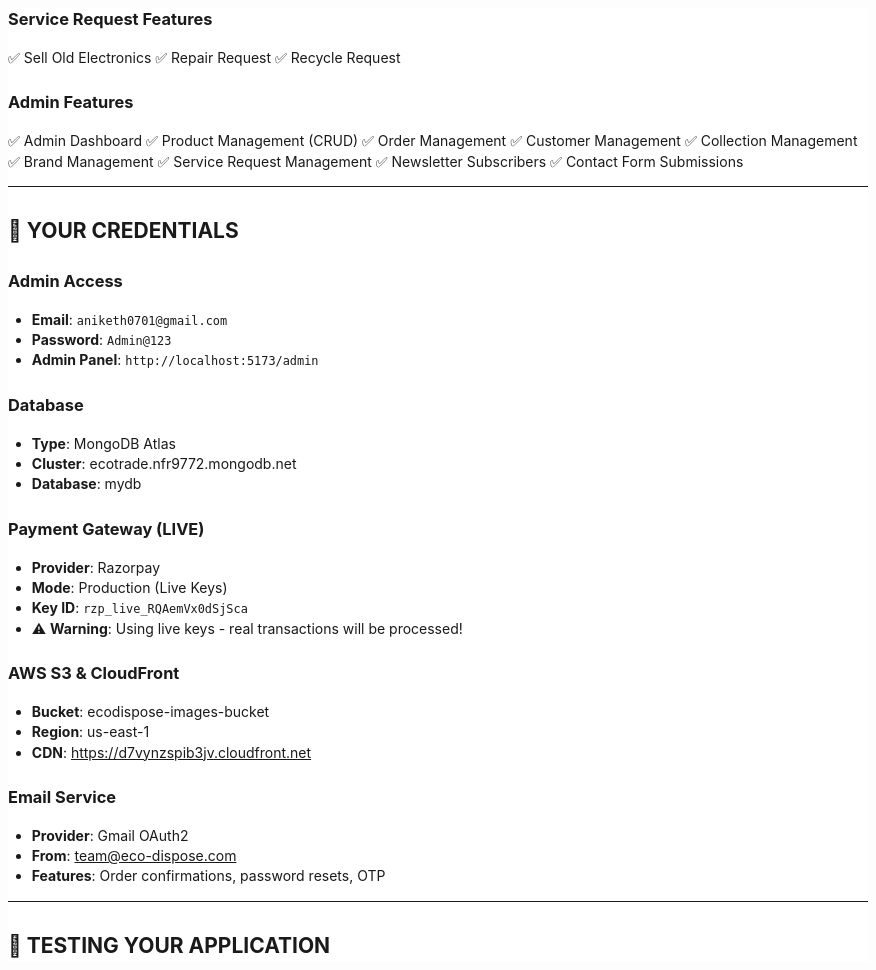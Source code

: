 ### Service Request Features
✅ Sell Old Electronics
✅ Repair Request
✅ Recycle Request

### Admin Features
✅ Admin Dashboard
✅ Product Management (CRUD)
✅ Order Management
✅ Customer Management
✅ Collection Management
✅ Brand Management
✅ Service Request Management
✅ Newsletter Subscribers
✅ Contact Form Submissions

---

## 🔐 YOUR CREDENTIALS

### Admin Access
- **Email**: `aniketh0701@gmail.com`
- **Password**: `Admin@123`
- **Admin Panel**: `http://localhost:5173/admin`

### Database
- **Type**: MongoDB Atlas
- **Cluster**: ecotrade.nfr9772.mongodb.net
- **Database**: mydb

### Payment Gateway (LIVE)
- **Provider**: Razorpay
- **Mode**: Production (Live Keys)
- **Key ID**: `rzp_live_RQAemVx0dSjSca`
- ⚠️ **Warning**: Using live keys - real transactions will be processed!

### AWS S3 & CloudFront
- **Bucket**: ecodispose-images-bucket
- **Region**: us-east-1
- **CDN**: https://d7vynzspib3jv.cloudfront.net

### Email Service
- **Provider**: Gmail OAuth2
- **From**: team@eco-dispose.com
- **Features**: Order confirmations, password resets, OTP

---

## 🧪 TESTING YOUR APPLICATION
